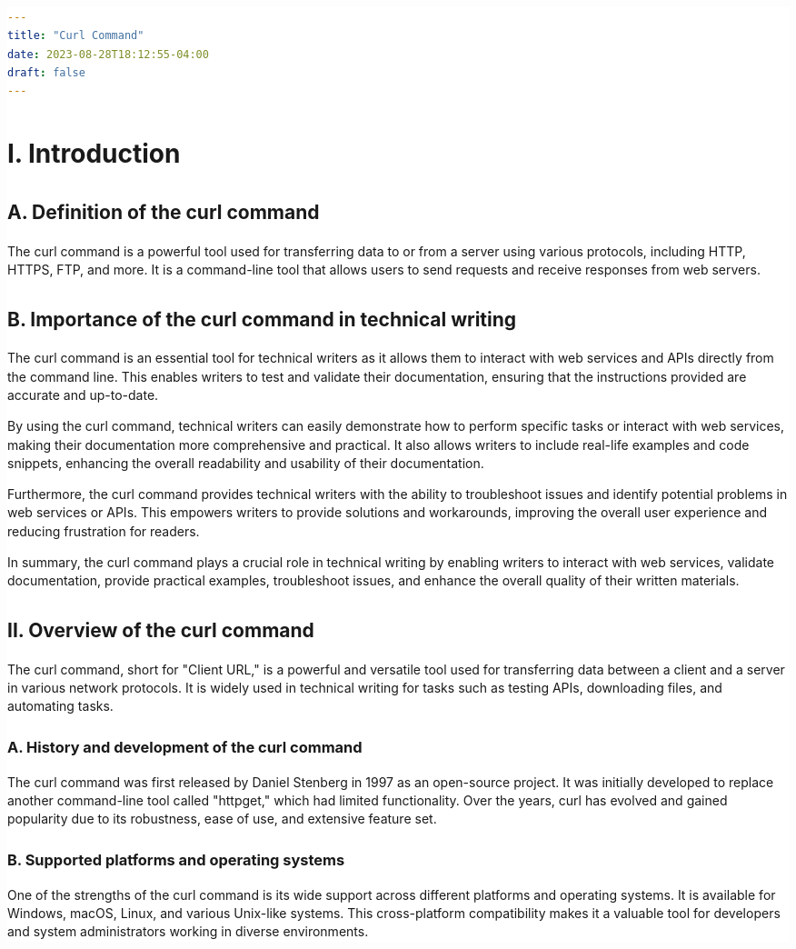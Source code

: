 ```yaml
---
title: "Curl Command"
date: 2023-08-28T18:12:55-04:00
draft: false
---
```


# I. Introduction

## A. Definition of the curl command

The curl command is a powerful tool used for transferring data to or from a server using various protocols, including HTTP, HTTPS, FTP, and more. It is a command-line tool that allows users to send requests and receive responses from web servers.

## B. Importance of the curl command in technical writing

The curl command is an essential tool for technical writers as it allows them to interact with web services and APIs directly from the command line. This enables writers to test and validate their documentation, ensuring that the instructions provided are accurate and up-to-date.

By using the curl command, technical writers can easily demonstrate how to perform specific tasks or interact with web services, making their documentation more comprehensive and practical. It also allows writers to include real-life examples and code snippets, enhancing the overall readability and usability of their documentation.

Furthermore, the curl command provides technical writers with the ability to troubleshoot issues and identify potential problems in web services or APIs. This empowers writers to provide solutions and workarounds, improving the overall user experience and reducing frustration for readers.

In summary, the curl command plays a crucial role in technical writing by enabling writers to interact with web services, validate documentation, provide practical examples, troubleshoot issues, and enhance the overall quality of their written materials.
## II. Overview of the curl command

The curl command, short for "Client URL," is a powerful and versatile tool used for transferring data between a client and a server in various network protocols. It is widely used in technical writing for tasks such as testing APIs, downloading files, and automating tasks.

### A. History and development of the curl command

The curl command was first released by Daniel Stenberg in 1997 as an open-source project. It was initially developed to replace another command-line tool called "httpget," which had limited functionality. Over the years, curl has evolved and gained popularity due to its robustness, ease of use, and extensive feature set.

### B. Supported platforms and operating systems

One of the strengths of the curl command is its wide support across different platforms and operating systems. It is available for Windows, macOS, Linux, and various Unix-like systems. This cross-platform compatibility makes it a valuable tool for developers and system administrators working in diverse environments.
